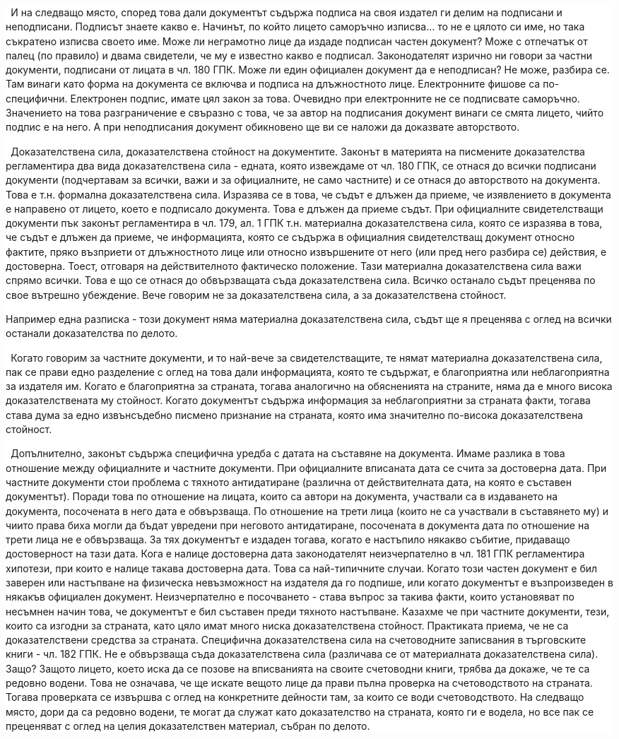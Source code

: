 ` `И на следващо място, според това дали документът съдържа подписа на своя издател ги делим на подписани и неподписани. Подписът знаете какво е. Начинът, по който лицето саморъчно изписва… то не е цялото си име, но така съкратено изписва своето име. Може ли неграмотно лице да издаде подписан частен документ? Може с отпечатък от палец (по правило) и двама свидетели, че му е известно какво е подписал. Законодателят изрично ни говори за частни документи, подписани от лицата в чл. 180 ГПК. Може ли един официален документ да е неподписан? Не може, разбира се. Там винаги като форма на документа се включва и подписа на длъжностното лице. Електронните фишове са по-специфични. Електронен подпис, имате цял закон за това. Очевидно при електронните не се подписвате саморъчно. Значението на това разграничение е свъразно с това, че за автор на подписания документ винаги се смята лицето, чийто подпис е на него. А при неподписания документ обикновено ще ви се наложи да доказвате авторството.  

` `Доказателствена сила, доказателствена стойност на документите. Законът в материята на писмените доказателства регламентира два вида доказателствена сила - едната, която извеждаме от чл. 180 ГПК, се отнася до всички подписани документи (подчертавам за всички, важи и за официалните, не само частните) и се отнася до авторството на документа. Това е т.н. формална доказателствена сила. Изразява се в това, че съдът е длъжен да приеме, че изявлението в документа е направено от лицето, което е подписало документа. Това е длъжен да приеме съдът. При официалните свидетелстващи документи пък законът регламентира в чл. 179, ал. 1 ГПК т.н. материална доказателствена сила, която се изразява в това, че съдът е длъжен да приеме, че информацията, която се съдържа в официалния свидетелстващ документ относно фактите, пряко възприети от длъжностното лице или относно извършените от него (или пред него разбира се) действия, е достоверна. Тоест, отговаря на действителното фактическо положение. Тази материална доказателствена сила важи спрямо всички. Това е що се отнася до обвързващата съда доказателствена сила. Всичко останало съдът преценява по свое вътрешно убеждение. Вече говорим не за доказателствена сила, а за доказателствена стойност. 

Например една разписка - този документ няма материална доказателствена сила, съдът ще я преценява с оглед на всички останали доказателства по делото.  

` `Когато говорим за частните документи, и то най-вече за свидетелстващите, те нямат материална доказателствена сила, пак се прави едно разделение с оглед на това дали информацията, която те съдържат, е благоприятна или неблагоприятна за издателя им. Когато е благоприятна за страната, тогава аналогично на обясненията на страните, няма да е много висока доказателствената му стойност. Когато документът съдържа информация за неблагоприятни за страната факти, тогава става дума за едно извънсъдебно писмено признание на страната, която има значително по-висока доказателствена стойност.  

` `Допълнително, законът съдържа специфична уредба с датата на съставяне на документа. Имаме разлика в това отношение между официалните и частните документи. При официалните вписаната дата се счита за достоверна дата. При частните документи стои проблема с тяхното антидатиране (различна от действителната дата, на която е съставен документът). Поради това по отношение на лицата, които са автори на документа, участвали са в издаването на документа, посочената в него дата е обвързваща. По отношение на трети лица (които не са участвали в съставянето му) и чиито права биха могли да бъдат увредени при неговото антидатиране, посочената в документа дата по отношение на трети лица не е обвързваща. За тях документът е издаден тогава, когато е настъпило някакво събитие, придаващо достоверност на тази дата. Кога е налице достоверна дата законодателят неизчерпателно в чл. 181 ГПК регламентира хипотези, при които е налице такава достоверна дата. Това са най-типичните случаи. Когато този частен документ е бил заверен или настъпване на физическа невъзможност на издателя да го подпише, или когато документът е възпроизведен в някакъв официален документ. Неизчерпателно е посочването - става въпрос за такива факти, които установяват по несъмнен начин това, че документът е бил съставен преди тяхното настъпване. Казахме че при частните документи, тези, които са изгодни за страната, като цяло имат много ниска доказателствена стойност. Практиката приема, че не са доказателствени средства за страната. Специфична доказателствена сила на счетоводните записвания в търговските книги - чл. 182 ГПК. Не е обвързваща съда доказателствена сила (различава се от материалната доказателствена сила). Защо? Защото лицето, което иска да се позове на вписванията на своите счетоводни книги, трябва да докаже, че те са редовно водени. Това не означава, че ще искате вещото лице да прави пълна проверка на счетоводството на страната. Тогава проверката се извършва с оглед на конкретните дейности там, за които се води счетоводството. На следващо място, дори да са редовно водени, те могат да служат като доказателство на страната, която ги е водела, но все пак се преценяват с оглед на целия доказателствен материал, събран по делото.  

